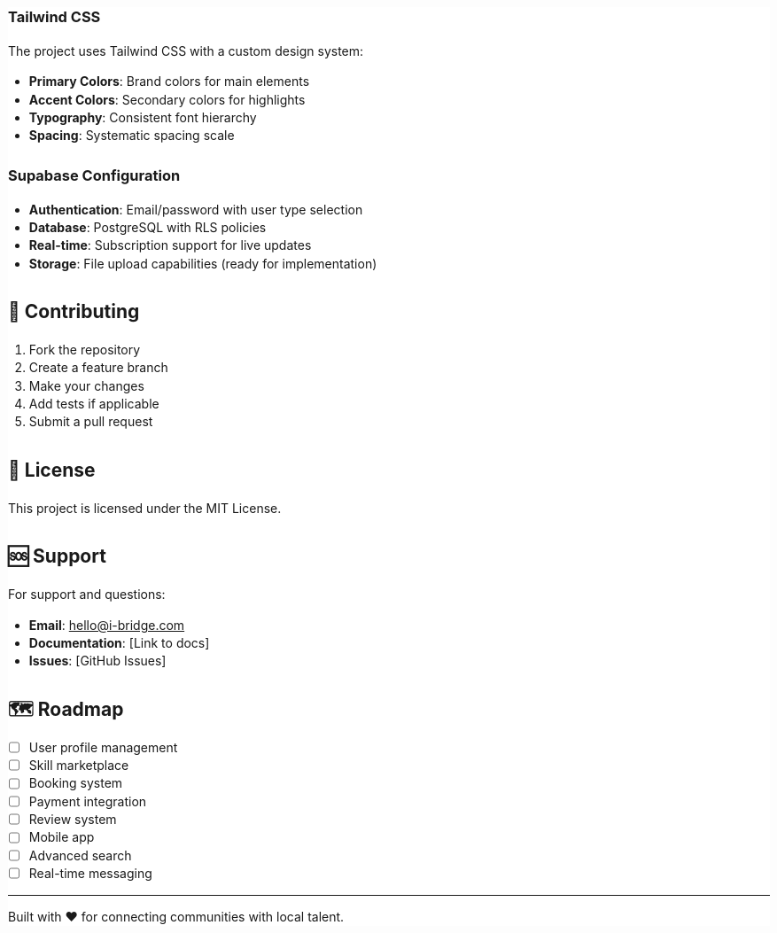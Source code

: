 ### Tailwind CSS

The project uses Tailwind CSS with a custom design system:

- **Primary Colors**: Brand colors for main elements
- **Accent Colors**: Secondary colors for highlights
- **Typography**: Consistent font hierarchy
- **Spacing**: Systematic spacing scale

### Supabase Configuration

- **Authentication**: Email/password with user type selection
- **Database**: PostgreSQL with RLS policies
- **Real-time**: Subscription support for live updates
- **Storage**: File upload capabilities (ready for implementation)

## 🤝 Contributing

1. Fork the repository
2. Create a feature branch
3. Make your changes
4. Add tests if applicable
5. Submit a pull request

## 📄 License

This project is licensed under the MIT License.

## 🆘 Support

For support and questions:

- **Email**: hello@i-bridge.com
- **Documentation**: [Link to docs]
- **Issues**: [GitHub Issues]

## 🗺️ Roadmap

- [ ] User profile management
- [ ] Skill marketplace
- [ ] Booking system
- [ ] Payment integration
- [ ] Review system
- [ ] Mobile app
- [ ] Advanced search
- [ ] Real-time messaging

---

Built with ❤️ for connecting communities with local talent.
